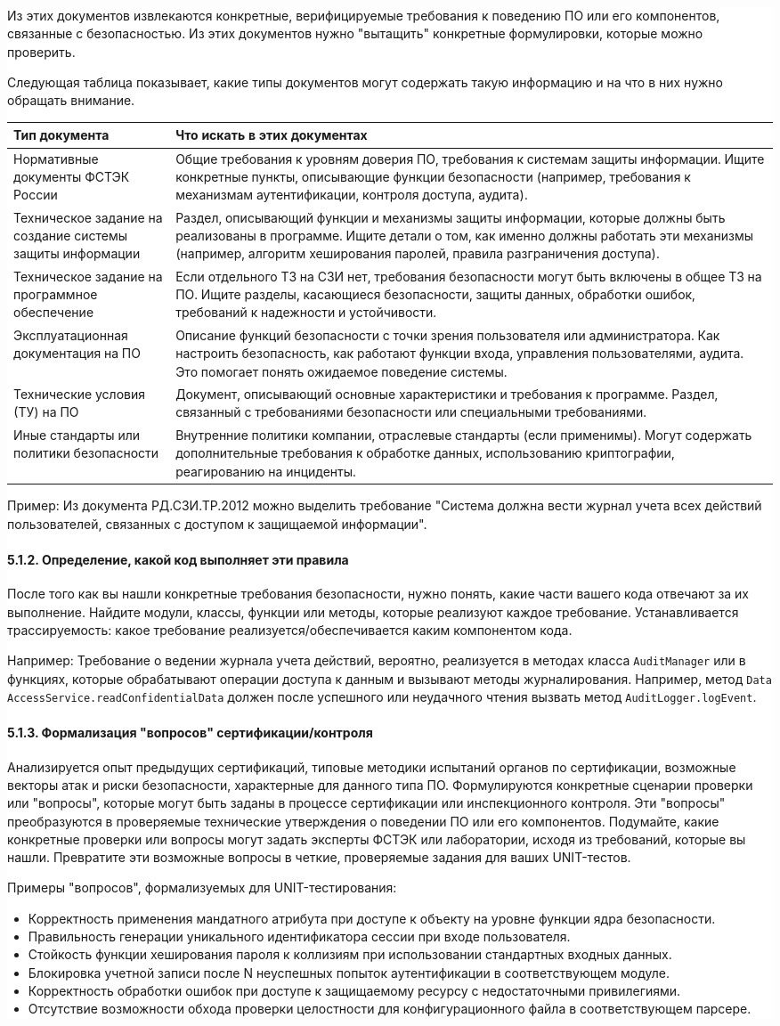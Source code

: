 Из этих документов извлекаются конкретные, верифицируемые требования к поведению ПО или его компонентов, связанные с безопасностью. Из этих документов нужно "вытащить" конкретные формулировки, которые можно проверить.

Следующая таблица показывает, какие типы документов могут содержать такую информацию и на что в них нужно обращать внимание.

| Тип документа | Что искать в этих документах |
| :--- | :--- |
| Нормативные документы ФСТЭК России | Общие требования к уровням доверия ПО, требования к системам защиты информации. Ищите конкретные пункты, описывающие функции безопасности (например, требования к механизмам аутентификации, контроля доступа, аудита). |
| Техническое задание на создание системы защиты информации | Раздел, описывающий функции и механизмы защиты информации, которые должны быть реализованы в программе. Ищите детали о том, как именно должны работать эти механизмы (например, алгоритм хеширования паролей, правила разграничения доступа). |
| Техническое задание на программное обеспечение | Если отдельного ТЗ на СЗИ нет, требования безопасности могут быть включены в общее ТЗ на ПО. Ищите разделы, касающиеся безопасности, защиты данных, обработки ошибок, требований к надежности и устойчивости. |
| Эксплуатационная документация на ПО | Описание функций безопасности с точки зрения пользователя или администратора. Как настроить безопасность, как работают функции входа, управления пользователями, аудита. Это помогает понять ожидаемое поведение системы. |
| Технические условия (ТУ) на ПО | Документ, описывающий основные характеристики и требования к программе. Раздел, связанный с требованиями безопасности или специальными требованиями. |
| Иные стандарты или политики безопасности | Внутренние политики компании, отраслевые стандарты (если применимы). Могут содержать дополнительные требования к обработке данных, использованию криптографии, реагированию на инциденты. |

Пример: Из документа РД.СЗИ.ТР.2012 можно выделить требование "Система должна вести журнал учета всех действий пользователей, связанных с доступом к защищаемой информации".

#### 5.1.2. Определение, какой код выполняет эти правила

После того как вы нашли конкретные требования безопасности, нужно понять, какие части вашего кода отвечают за их выполнение. Найдите модули, классы, функции или методы, которые реализуют каждое требование. Устанавливается трассируемость: какое требование реализуется/обеспечивается каким компонентом кода.

Например: Требование о ведении журнала учета действий, вероятно, реализуется в методах класса `AuditManager` или в функциях, которые обрабатывают операции доступа к данным и вызывают методы журналирования. Например, метод `DataAccessService.readConfidentialData` должен после успешного или неудачного чтения вызвать метод `AuditLogger.logEvent`.

#### 5.1.3. Формализация "вопросов" сертификации/контроля

Анализируется опыт предыдущих сертификаций, типовые методики испытаний органов по сертификации, возможные векторы атак и риски безопасности, характерные для данного типа ПО. Формулируются конкретные сценарии проверки или "вопросы", которые могут быть заданы в процессе сертификации или инспекционного контроля. Эти "вопросы" преобразуются в проверяемые технические утверждения о поведении ПО или его компонентов. Подумайте, какие конкретные проверки или вопросы могут задать эксперты ФСТЭК или лаборатории, исходя из требований, которые вы нашли. Превратите эти возможные вопросы в четкие, проверяемые задания для ваших UNIT-тестов.

Примеры "вопросов", формализуемых для UNIT-тестирования:
* Корректность применения мандатного атрибута при доступе к объекту на уровне функции ядра безопасности.
* Правильность генерации уникального идентификатора сессии при входе пользователя.
* Стойкость функции хеширования пароля к коллизиям при использовании стандартных входных данных.
* Блокировка учетной записи после N неуспешных попыток аутентификации в соответствующем модуле.
* Корректность обработки ошибок при доступе к защищаемому ресурсу с недостаточными привилегиями.
* Отсутствие возможности обхода проверки целостности для конфигурационного файла в соответствующем парсере.
